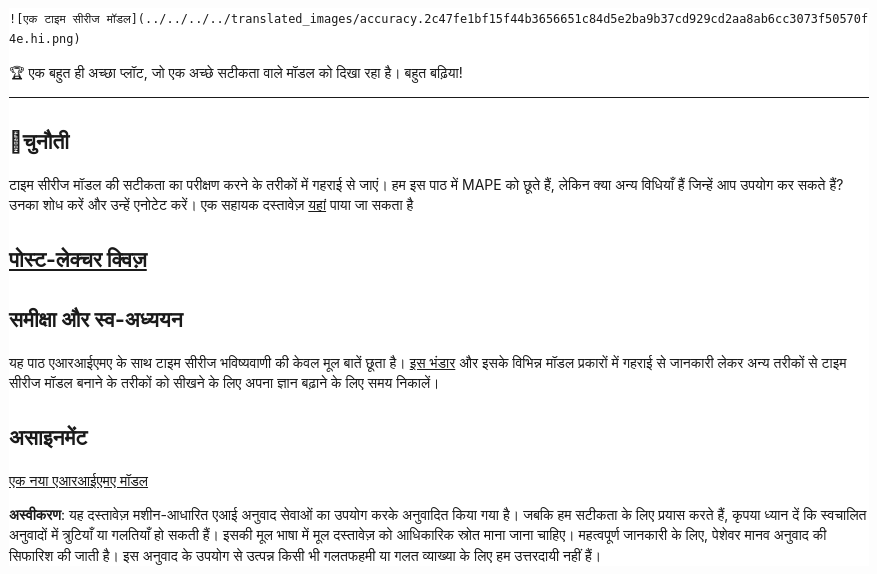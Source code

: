     ![एक टाइम सीरीज मॉडल](../../../../translated_images/accuracy.2c47fe1bf15f44b3656651c84d5e2ba9b37cd929cd2aa8ab6cc3073f50570f4e.hi.png)

🏆 एक बहुत ही अच्छा प्लॉट, जो एक अच्छे सटीकता वाले मॉडल को दिखा रहा है। बहुत बढ़िया!

---

## 🚀चुनौती

टाइम सीरीज मॉडल की सटीकता का परीक्षण करने के तरीकों में गहराई से जाएं। हम इस पाठ में MAPE को छूते हैं, लेकिन क्या अन्य विधियाँ हैं जिन्हें आप उपयोग कर सकते हैं? उनका शोध करें और उन्हें एनोटेट करें। एक सहायक दस्तावेज़ [यहां](https://otexts.com/fpp2/accuracy.html) पाया जा सकता है

## [पोस्ट-लेक्चर क्विज़](https://gray-sand-07a10f403.1.azurestaticapps.net/quiz/44/)

## समीक्षा और स्व-अध्ययन

यह पाठ एआरआईएमए के साथ टाइम सीरीज भविष्यवाणी की केवल मूल बातें छूता है। [इस भंडार](https://microsoft.github.io/forecasting/) और इसके विभिन्न मॉडल प्रकारों में गहराई से जानकारी लेकर अन्य तरीकों से टाइम सीरीज मॉडल बनाने के तरीकों को सीखने के लिए अपना ज्ञान बढ़ाने के लिए समय निकालें।

## असाइनमेंट

[एक नया एआरआईएमए मॉडल](assignment.md)

**अस्वीकरण**:
यह दस्तावेज़ मशीन-आधारित एआई अनुवाद सेवाओं का उपयोग करके अनुवादित किया गया है। जबकि हम सटीकता के लिए प्रयास करते हैं, कृपया ध्यान दें कि स्वचालित अनुवादों में त्रुटियाँ या गलतियाँ हो सकती हैं। इसकी मूल भाषा में मूल दस्तावेज़ को आधिकारिक स्रोत माना जाना चाहिए। महत्वपूर्ण जानकारी के लिए, पेशेवर मानव अनुवाद की सिफारिश की जाती है। इस अनुवाद के उपयोग से उत्पन्न किसी भी गलतफहमी या गलत व्याख्या के लिए हम उत्तरदायी नहीं हैं।